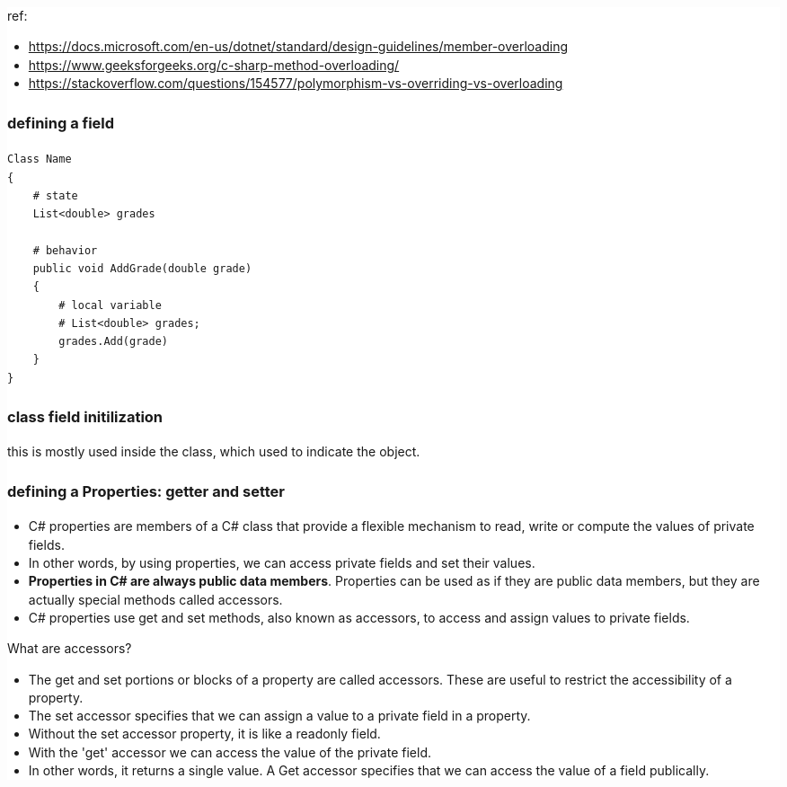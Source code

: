 
ref:
- https://docs.microsoft.com/en-us/dotnet/standard/design-guidelines/member-overloading
- https://www.geeksforgeeks.org/c-sharp-method-overloading/
- https://stackoverflow.com/questions/154577/polymorphism-vs-overriding-vs-overloading

### defining a field


    Class Name
    {
        # state
        List<double> grades        

        # behavior
        public void AddGrade(double grade)
        {
            # local variable
            # List<double> grades;
            grades.Add(grade)
        }
    }


### class field initilization

this is mostly used inside the class, which used to indicate the object.

### defining a Properties: getter and setter

- C# properties are members of a C# class that provide a flexible mechanism to read, write or compute the values of private fields.
- In other words, by using properties, we can access private fields and set their values. 
- **Properties in C# are always public data members**. Properties can be used as if they are public data members, but they are actually special methods called accessors.
- C# properties use get and set methods, also known as accessors, to access and assign values to private fields.
 
What are accessors?
 
- The get and set portions or blocks of a property are called accessors. These are useful to restrict the accessibility of a property. 
- The set accessor specifies that we can assign a value to a private field in a property.
- Without the set accessor property, it is like a readonly field. 
- With the 'get' accessor we can access the value of the private field. 
- In other words, it returns a single value. A Get accessor specifies that we can access the value of a field publically.
 